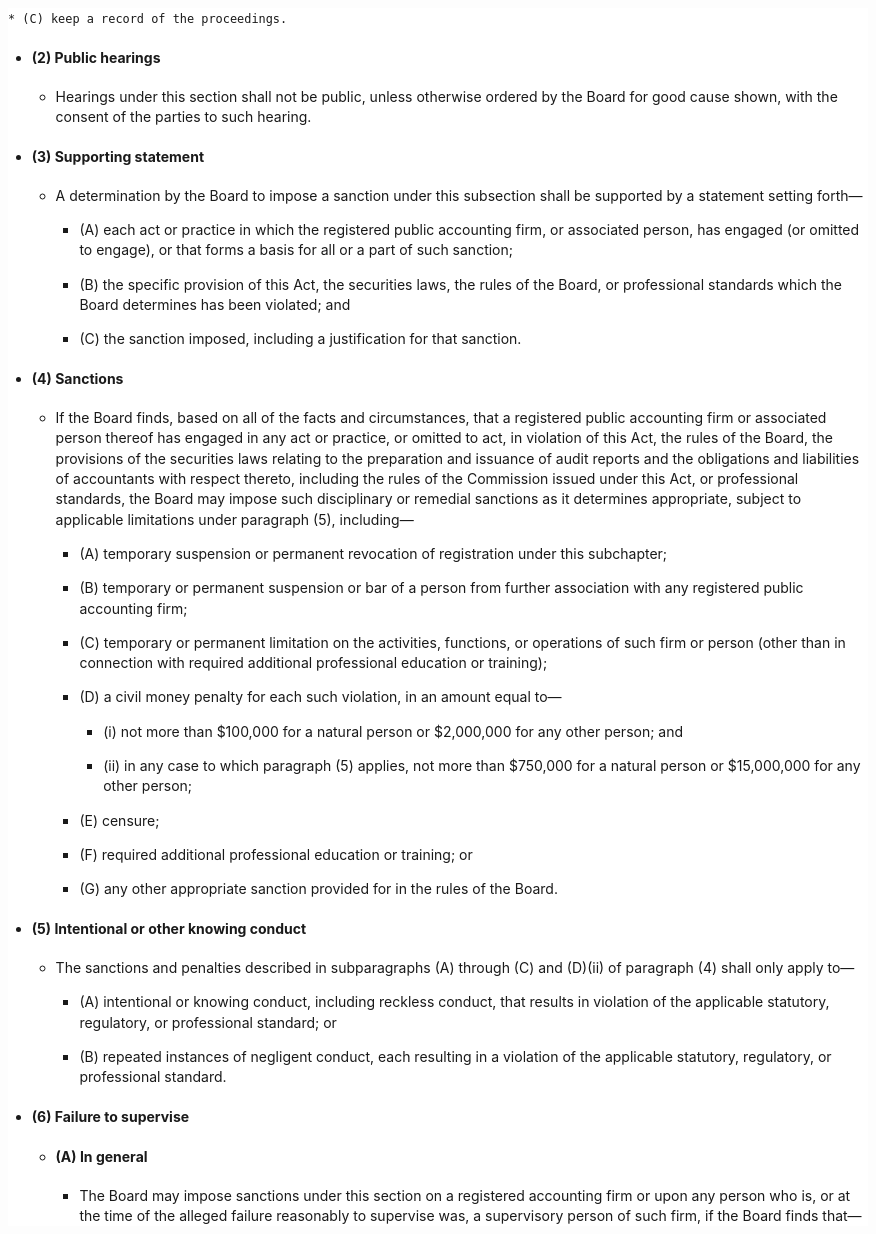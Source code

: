    * (C) keep a record of the proceedings.

* #### (2) Public hearings
  * Hearings under this section shall not be public, unless otherwise ordered by the Board for good cause shown, with the consent of the parties to such hearing.

* #### (3) Supporting statement
  * A determination by the Board to impose a sanction under this subsection shall be supported by a statement setting forth—

    * (A) each act or practice in which the registered public accounting firm, or associated person, has engaged (or omitted to engage), or that forms a basis for all or a part of such sanction;

    * (B) the specific provision of this Act, the securities laws, the rules of the Board, or professional standards which the Board determines has been violated; and

    * (C) the sanction imposed, including a justification for that sanction.

* #### (4) Sanctions
  * If the Board finds, based on all of the facts and circumstances, that a registered public accounting firm or associated person thereof has engaged in any act or practice, or omitted to act, in violation of this Act, the rules of the Board, the provisions of the securities laws relating to the preparation and issuance of audit reports and the obligations and liabilities of accountants with respect thereto, including the rules of the Commission issued under this Act, or professional standards, the Board may impose such disciplinary or remedial sanctions as it determines appropriate, subject to applicable limitations under paragraph (5), including—

    * (A) temporary suspension or permanent revocation of registration under this subchapter;

    * (B) temporary or permanent suspension or bar of a person from further association with any registered public accounting firm;

    * (C) temporary or permanent limitation on the activities, functions, or operations of such firm or person (other than in connection with required additional professional education or training);

    * (D) a civil money penalty for each such violation, in an amount equal to—

      * (i) not more than $100,000 for a natural person or $2,000,000 for any other person; and

      * (ii) in any case to which paragraph (5) applies, not more than $750,000 for a natural person or $15,000,000 for any other person;


    * (E) censure;

    * (F) required additional professional education or training; or

    * (G) any other appropriate sanction provided for in the rules of the Board.

* #### (5) Intentional or other knowing conduct
  * The sanctions and penalties described in subparagraphs (A) through (C) and (D)(ii) of paragraph (4) shall only apply to—

    * (A) intentional or knowing conduct, including reckless conduct, that results in violation of the applicable statutory, regulatory, or professional standard; or

    * (B) repeated instances of negligent conduct, each resulting in a violation of the applicable statutory, regulatory, or professional standard.

* #### (6) Failure to supervise
  * #### (A) In general
    * The Board may impose sanctions under this section on a registered accounting firm or upon any person who is, or at the time of the alleged failure reasonably to supervise was, a supervisory person of such firm, if the Board finds that—
